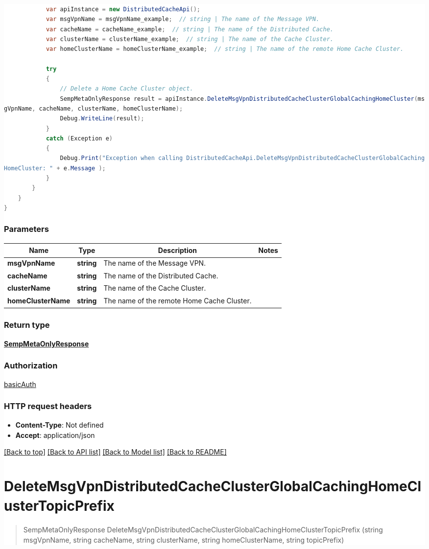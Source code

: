 ```csharp
            var apiInstance = new DistributedCacheApi();
            var msgVpnName = msgVpnName_example;  // string | The name of the Message VPN.
            var cacheName = cacheName_example;  // string | The name of the Distributed Cache.
            var clusterName = clusterName_example;  // string | The name of the Cache Cluster.
            var homeClusterName = homeClusterName_example;  // string | The name of the remote Home Cache Cluster.

            try
            {
                // Delete a Home Cache Cluster object.
                SempMetaOnlyResponse result = apiInstance.DeleteMsgVpnDistributedCacheClusterGlobalCachingHomeCluster(msgVpnName, cacheName, clusterName, homeClusterName);
                Debug.WriteLine(result);
            }
            catch (Exception e)
            {
                Debug.Print("Exception when calling DistributedCacheApi.DeleteMsgVpnDistributedCacheClusterGlobalCachingHomeCluster: " + e.Message );
            }
        }
    }
}
```

### Parameters

Name | Type | Description  | Notes
------------- | ------------- | ------------- | -------------
 **msgVpnName** | **string**| The name of the Message VPN. | 
 **cacheName** | **string**| The name of the Distributed Cache. | 
 **clusterName** | **string**| The name of the Cache Cluster. | 
 **homeClusterName** | **string**| The name of the remote Home Cache Cluster. | 

### Return type

[**SempMetaOnlyResponse**](SempMetaOnlyResponse.md)

### Authorization

[basicAuth](../README.md#basicAuth)

### HTTP request headers

 - **Content-Type**: Not defined
 - **Accept**: application/json

[[Back to top]](#) [[Back to API list]](../README.md#documentation-for-api-endpoints) [[Back to Model list]](../README.md#documentation-for-models) [[Back to README]](../README.md)
<a name="deletemsgvpndistributedcacheclusterglobalcachinghomeclustertopicprefix"></a>
# **DeleteMsgVpnDistributedCacheClusterGlobalCachingHomeClusterTopicPrefix**
> SempMetaOnlyResponse DeleteMsgVpnDistributedCacheClusterGlobalCachingHomeClusterTopicPrefix (string msgVpnName, string cacheName, string clusterName, string homeClusterName, string topicPrefix)
